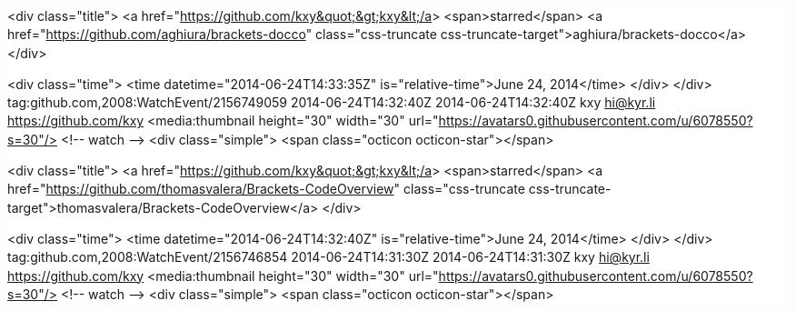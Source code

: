   &lt;div class=&quot;title&quot;&gt;
    &lt;a href=&quot;https://github.com/kxy&quot;&gt;kxy&lt;/a&gt; &lt;span&gt;starred&lt;/span&gt; &lt;a href=&quot;https://github.com/aghiura/brackets-docco&quot; class=&quot;css-truncate css-truncate-target&quot;&gt;aghiura/brackets-docco&lt;/a&gt;
  &lt;/div&gt;

  &lt;div class=&quot;time&quot;&gt;
    &lt;time datetime=&quot;2014-06-24T14:33:35Z&quot; is=&quot;relative-time&quot;&gt;June 24, 2014&lt;/time&gt;
  &lt;/div&gt;
&lt;/div&gt;
</content>
  </entry>
  <entry>
    <id>tag:github.com,2008:WatchEvent/2156749059</id>
    <published>2014-06-24T14:32:40Z</published>
    <updated>2014-06-24T14:32:40Z</updated>
    <link type="text/html" rel="alternate" href="https://github.com/thomasvalera/Brackets-CodeOverview"/>
    <title type="html">kxy starred thomasvalera/Brackets-CodeOverview</title>
    <author>
      <name>kxy</name>
      <email>hi@kyr.li</email>
      <uri>https://github.com/kxy</uri>
    </author>
    <media:thumbnail height="30" width="30" url="https://avatars0.githubusercontent.com/u/6078550?s=30"/>
    <content type="html">&lt;!-- watch --&gt;
&lt;div class=&quot;simple&quot;&gt;
  &lt;span class=&quot;octicon octicon-star&quot;&gt;&lt;/span&gt;

  &lt;div class=&quot;title&quot;&gt;
    &lt;a href=&quot;https://github.com/kxy&quot;&gt;kxy&lt;/a&gt; &lt;span&gt;starred&lt;/span&gt; &lt;a href=&quot;https://github.com/thomasvalera/Brackets-CodeOverview&quot; class=&quot;css-truncate css-truncate-target&quot;&gt;thomasvalera/Brackets-CodeOverview&lt;/a&gt;
  &lt;/div&gt;

  &lt;div class=&quot;time&quot;&gt;
    &lt;time datetime=&quot;2014-06-24T14:32:40Z&quot; is=&quot;relative-time&quot;&gt;June 24, 2014&lt;/time&gt;
  &lt;/div&gt;
&lt;/div&gt;
</content>
  </entry>
  <entry>
    <id>tag:github.com,2008:WatchEvent/2156746854</id>
    <published>2014-06-24T14:31:30Z</published>
    <updated>2014-06-24T14:31:30Z</updated>
    <link type="text/html" rel="alternate" href="https://github.com/thomasvalera/Brackets-Workspaces"/>
    <title type="html">kxy starred thomasvalera/Brackets-Workspaces</title>
    <author>
      <name>kxy</name>
      <email>hi@kyr.li</email>
      <uri>https://github.com/kxy</uri>
    </author>
    <media:thumbnail height="30" width="30" url="https://avatars0.githubusercontent.com/u/6078550?s=30"/>
    <content type="html">&lt;!-- watch --&gt;
&lt;div class=&quot;simple&quot;&gt;
  &lt;span class=&quot;octicon octicon-star&quot;&gt;&lt;/span&gt;
